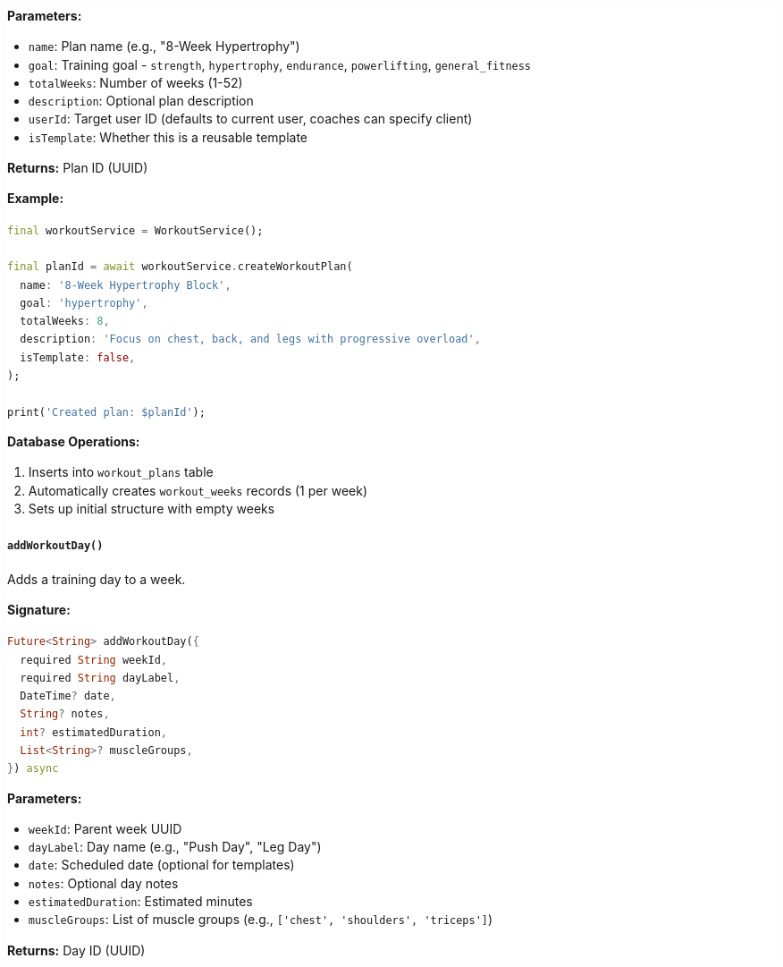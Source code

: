 **Parameters:**
- `name`: Plan name (e.g., "8-Week Hypertrophy")
- `goal`: Training goal - `strength`, `hypertrophy`, `endurance`, `powerlifting`, `general_fitness`
- `totalWeeks`: Number of weeks (1-52)
- `description`: Optional plan description
- `userId`: Target user ID (defaults to current user, coaches can specify client)
- `isTemplate`: Whether this is a reusable template

**Returns:** Plan ID (UUID)

**Example:**
```dart
final workoutService = WorkoutService();

final planId = await workoutService.createWorkoutPlan(
  name: '8-Week Hypertrophy Block',
  goal: 'hypertrophy',
  totalWeeks: 8,
  description: 'Focus on chest, back, and legs with progressive overload',
  isTemplate: false,
);

print('Created plan: $planId');
```

**Database Operations:**
1. Inserts into `workout_plans` table
2. Automatically creates `workout_weeks` records (1 per week)
3. Sets up initial structure with empty weeks

#### `addWorkoutDay()`

Adds a training day to a week.

**Signature:**
```dart
Future<String> addWorkoutDay({
  required String weekId,
  required String dayLabel,
  DateTime? date,
  String? notes,
  int? estimatedDuration,
  List<String>? muscleGroups,
}) async
```

**Parameters:**
- `weekId`: Parent week UUID
- `dayLabel`: Day name (e.g., "Push Day", "Leg Day")
- `date`: Scheduled date (optional for templates)
- `notes`: Optional day notes
- `estimatedDuration`: Estimated minutes
- `muscleGroups`: List of muscle groups (e.g., `['chest', 'shoulders', 'triceps']`)

**Returns:** Day ID (UUID)
